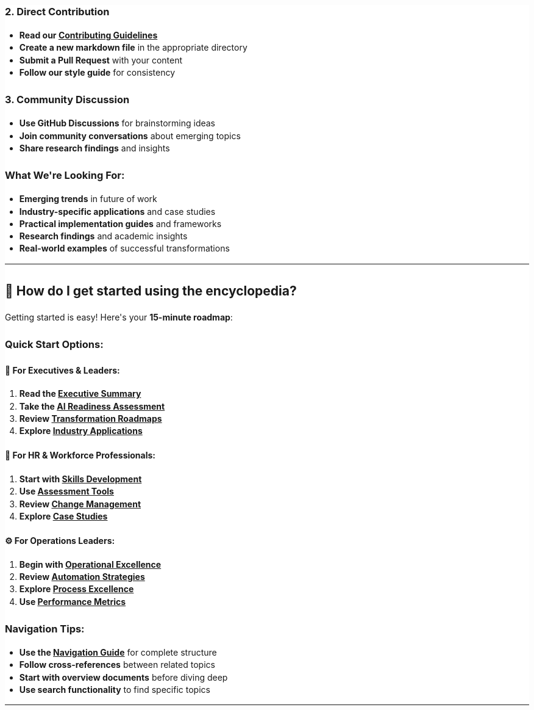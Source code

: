 ### **2. Direct Contribution**
- **Read our [Contributing Guidelines](CONTRIBUTING.md)**
- **Create a new markdown file** in the appropriate directory
- **Submit a Pull Request** with your content
- **Follow our style guide** for consistency

### **3. Community Discussion**
- **Use GitHub Discussions** for brainstorming ideas
- **Join community conversations** about emerging topics
- **Share research findings** and insights

### **What We're Looking For:**
- **Emerging trends** in future of work
- **Industry-specific applications** and case studies
- **Practical implementation guides** and frameworks
- **Research findings** and academic insights
- **Real-world examples** of successful transformations

---

## 🚀 **How do I get started using the encyclopedia?**

Getting started is easy! Here's your **15-minute roadmap**:

### **Quick Start Options:**

#### **🎯 For Executives & Leaders:**
1. **Read the [Executive Summary](README.md#-knowledge-domains)**
2. **Take the [AI Readiness Assessment](05-future-work-metrics/assessment-tools/)**
3. **Review [Transformation Roadmaps](03-organizational-evolution/transformation-methodologies/)**
4. **Explore [Industry Applications](06-global-work-trends/industry-applications/)**

#### **👥 For HR & Workforce Professionals:**
1. **Start with [Skills Development](02-future-workforce-skills/)**
2. **Use [Assessment Tools](05-future-work-metrics/assessment-tools/)**
3. **Review [Change Management](03-organizational-evolution/change-management/)**
4. **Explore [Case Studies](06-global-work-trends/case-studies/)**

#### **⚙️ For Operations Leaders:**
1. **Begin with [Operational Excellence](04-intelligent-operations/operational-excellence/)**
2. **Review [Automation Strategies](04-intelligent-operations/automation-strategies/)**
3. **Explore [Process Excellence](04-intelligent-operations/process-excellence/)**
4. **Use [Performance Metrics](05-future-work-metrics/)**

### **Navigation Tips:**
- **Use the [Navigation Guide](NAVIGATION.md)** for complete structure
- **Follow cross-references** between related topics
- **Start with overview documents** before diving deep
- **Use search functionality** to find specific topics

---
